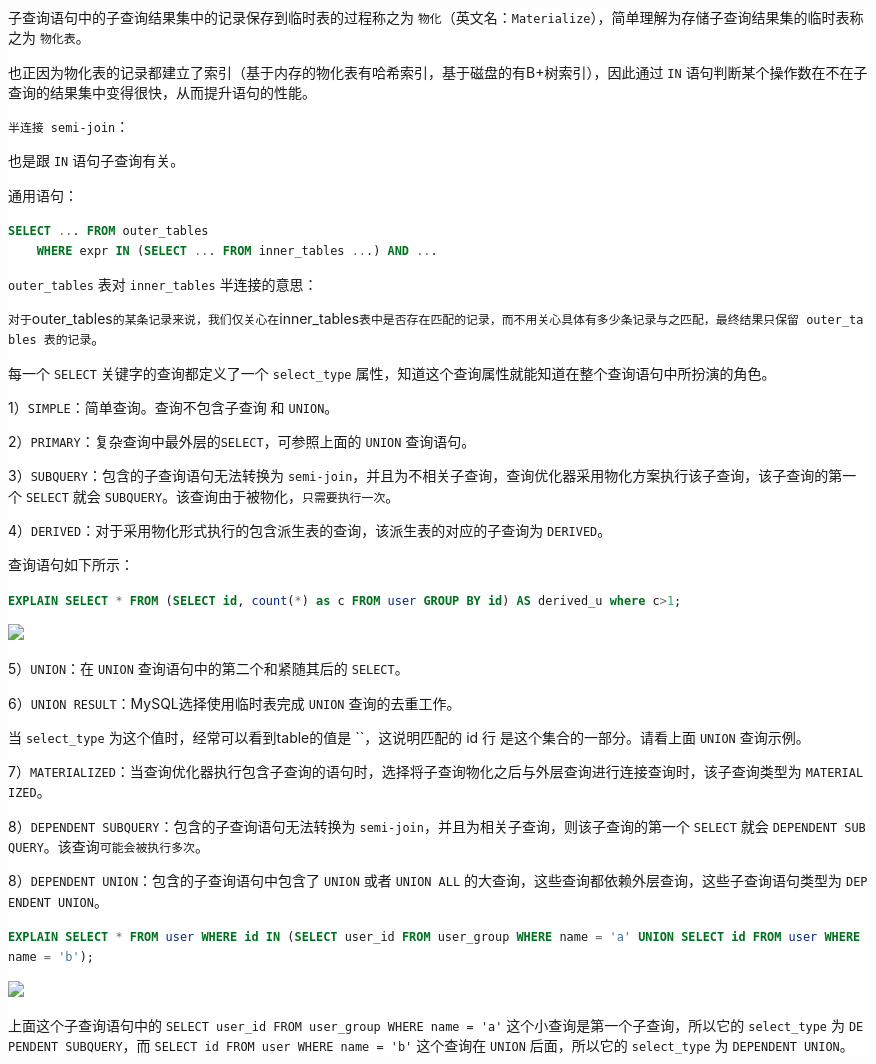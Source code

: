 子查询语句中的子查询结果集中的记录保存到临时表的过程称之为 `物化`（英文名：`Materialize`），简单理解为存储子查询结果集的临时表称之为 `物化表`。

也正因为物化表的记录都建立了索引（基于内存的物化表有哈希索引，基于磁盘的有B+树索引），因此通过 `IN` 语句判断某个操作数在不在子查询的结果集中变得很快，从而提升语句的性能。

`半连接 semi-join`：

也是跟 `IN` 语句子查询有关。

通用语句：

```sql
SELECT ... FROM outer_tables
    WHERE expr IN (SELECT ... FROM inner_tables ...) AND ...
```

`outer_tables` 表对 `inner_tables` 半连接的意思：

`对于`outer_tables`的某条记录来说，我们仅关心在`inner_tables`表中是否存在匹配的记录，而不用关心具体有多少条记录与之匹配，最终结果只保留 outer_tables 表的记录`。

每一个 `SELECT` 关键字的查询都定义了一个 `select_type` 属性，知道这个查询属性就能知道在整个查询语句中所扮演的角色。

1）`SIMPLE`：简单查询。查询不包含子查询 和 `UNION`。

2）`PRIMARY`：复杂查询中最外层的`SELECT`，可参照上面的 `UNION` 查询语句。

3）`SUBQUERY`：包含的子查询语句无法转换为 `semi-join`，并且为不相关子查询，查询优化器采用物化方案执行该子查询，该子查询的第一个 `SELECT` 就会 `SUBQUERY`。该查询由于被物化，`只需要执行一次`。

4）`DERIVED`：对于采用物化形式执行的包含派生表的查询，该派生表的对应的子查询为 `DERIVED`。

查询语句如下所示：

```sql
EXPLAIN SELECT * FROM (SELECT id, count(*) as c FROM user GROUP BY id) AS derived_u where c>1;
```

![](https://image.ldbmcs.com/2020-03-05-071651.jpg)

5）`UNION`：在 `UNION` 查询语句中的第二个和紧随其后的 `SELECT`。

6）`UNION RESULT`：MySQL选择使用临时表完成 `UNION` 查询的去重工作。

当 `select_type` 为这个值时，经常可以看到table的值是 ``，这说明匹配的 id 行 是这个集合的一部分。请看上面 `UNION` 查询示例。

7）`MATERIALIZED`：当查询优化器执行包含子查询的语句时，选择将子查询物化之后与外层查询进行连接查询时，该子查询类型为 `MATERIALIZED`。

8）`DEPENDENT SUBQUERY`：包含的子查询语句无法转换为 `semi-join`，并且为相关子查询，则该子查询的第一个 `SELECT` 就会 `DEPENDENT SUBQUERY`。该查询`可能会被执行多次`。

8）`DEPENDENT UNION`：包含的子查询语句中包含了 `UNION` 或者 `UNION ALL` 的大查询，这些查询都依赖外层查询，这些子查询语句类型为 `DEPENDENT UNION`。

```sql
EXPLAIN SELECT * FROM user WHERE id IN (SELECT user_id FROM user_group WHERE name = 'a' UNION SELECT id FROM user WHERE name = 'b');
```

![](https://image.ldbmcs.com/2020-03-05-071725.jpg)

上面这个子查询语句中的 `SELECT user_id FROM user_group WHERE name = 'a'` 这个小查询是第一个子查询，所以它的 `select_type` 为 `DEPENDENT SUBQUERY`，而 `SELECT id FROM user WHERE name = 'b'` 这个查询在 `UNION` 后面，所以它的 `select_type` 为 `DEPENDENT UNION`。
